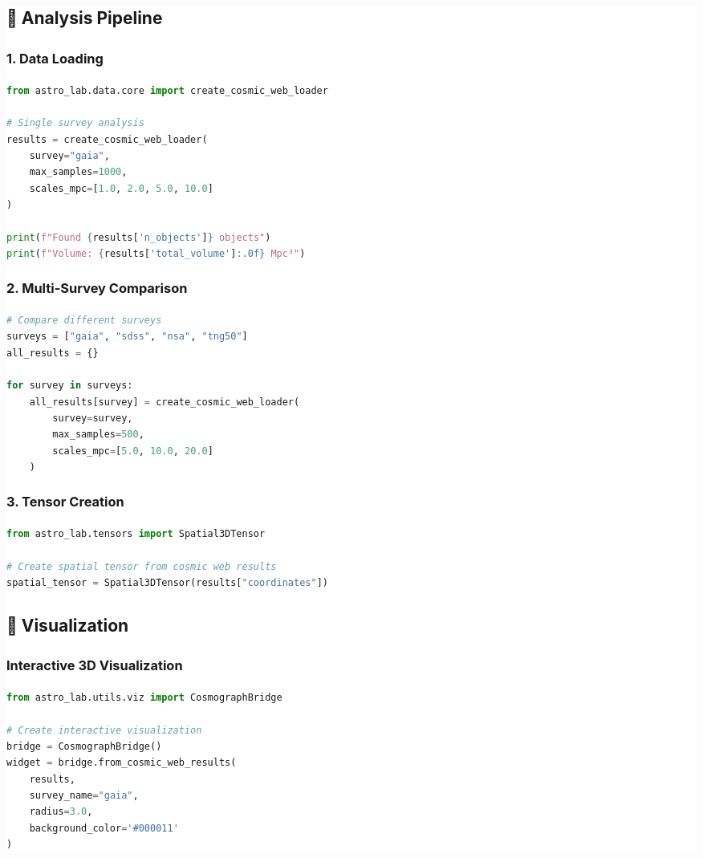 ## 🔧 Analysis Pipeline

### 1. Data Loading
```python
from astro_lab.data.core import create_cosmic_web_loader

# Single survey analysis
results = create_cosmic_web_loader(
    survey="gaia",
    max_samples=1000,
    scales_mpc=[1.0, 2.0, 5.0, 10.0]
)

print(f"Found {results['n_objects']} objects")
print(f"Volume: {results['total_volume']:.0f} Mpc³")
```

### 2. Multi-Survey Comparison
```python
# Compare different surveys
surveys = ["gaia", "sdss", "nsa", "tng50"]
all_results = {}

for survey in surveys:
    all_results[survey] = create_cosmic_web_loader(
        survey=survey,
        max_samples=500,
        scales_mpc=[5.0, 10.0, 20.0]
    )
```

### 3. Tensor Creation
```python
from astro_lab.tensors import Spatial3DTensor

# Create spatial tensor from cosmic web results
spatial_tensor = Spatial3DTensor(results["coordinates"])
```

## 🎨 Visualization

### Interactive 3D Visualization
```python
from astro_lab.utils.viz import CosmographBridge

# Create interactive visualization
bridge = CosmographBridge()
widget = bridge.from_cosmic_web_results(
    results,
    survey_name="gaia",
    radius=3.0,
    background_color='#000011'
)
```
